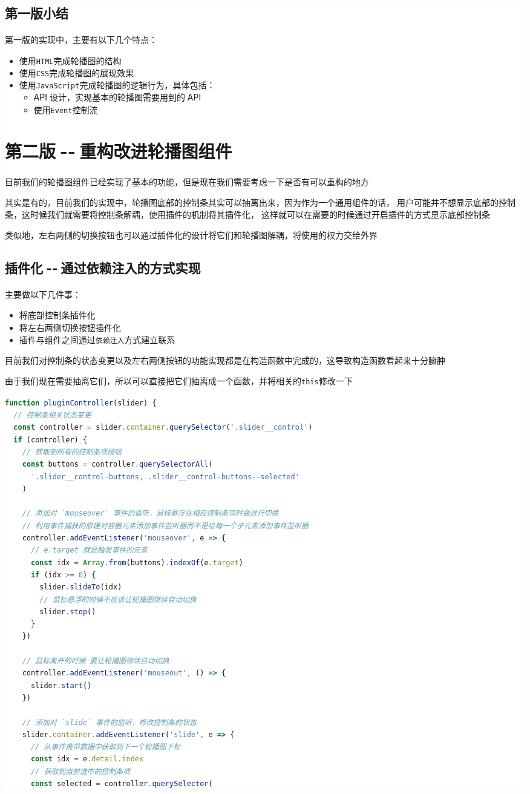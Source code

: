 ## 第一版小结

第一版的实现中，主要有以下几个特点：

- 使用`HTML`完成轮播图的结构
- 使用`CSS`完成轮播图的展现效果
- 使用`JavaScript`完成轮播图的逻辑行为，具体包括：
  - API 设计，实现基本的轮播图需要用到的 API
  - 使用`Event`控制流

# 第二版 -- 重构改进轮播图组件

目前我们的轮播图组件已经实现了基本的功能，但是现在我们需要考虑一下是否有可以重构的地方

其实是有的，目前我们的实现中，轮播图底部的控制条其实可以抽离出来，因为作为一个通用组件的话，
用户可能并不想显示底部的控制条，这时候我们就需要将控制条解耦，使用插件的机制将其插件化，
这样就可以在需要的时候通过开启插件的方式显示底部控制条

类似地，左右两侧的切换按钮也可以通过插件化的设计将它们和轮播图解耦，将使用的权力交给外界

## 插件化 -- 通过依赖注入的方式实现

主要做以下几件事：

- 将底部控制条插件化
- 将左右两侧切换按钮插件化
- 插件与组件之间通过`依赖注入`方式建立联系

目前我们对控制条的状态变更以及左右两侧按钮的功能实现都是在构造函数中完成的，这导致构造函数看起来十分臃肿

由于我们现在需要抽离它们，所以可以直接把它们抽离成一个函数，并将相关的`this`修改一下

```JavaScript
function pluginController(slider) {
  // 控制条相关状态变更
  const controller = slider.container.querySelector('.slider__control')
  if (controller) {
    // 获取到所有的控制条项按钮
    const buttons = controller.querySelectorAll(
      '.slider__control-buttons, .slider__control-buttons--selected'
    )

    // 添加对 `mouseover` 事件的监听，鼠标悬浮在相应控制条项时会进行切换
    // 利用事件捕获的原理对容器元素添加事件监听器而不是给每一个子元素添加事件监听器
    controller.addEventListener('mouseover', e => {
      // e.target 就是触发事件的元素
      const idx = Array.from(buttons).indexOf(e.target)
      if (idx >= 0) {
        slider.slideTo(idx)
        // 鼠标悬浮的时候不应该让轮播图继续自动切换
        slider.stop()
      }
    })

    // 鼠标离开的时候 要让轮播图继续自动切换
    controller.addEventListener('mouseout', () => {
      slider.start()
    })

    // 添加对 `slide` 事件的监听，修改控制条的状态
    slider.container.addEventListener('slide', e => {
      // 从事件携带数据中获取到下一个轮播图下标
      const idx = e.detail.index
      // 获取到当前选中的控制条项
      const selected = controller.querySelector(
```